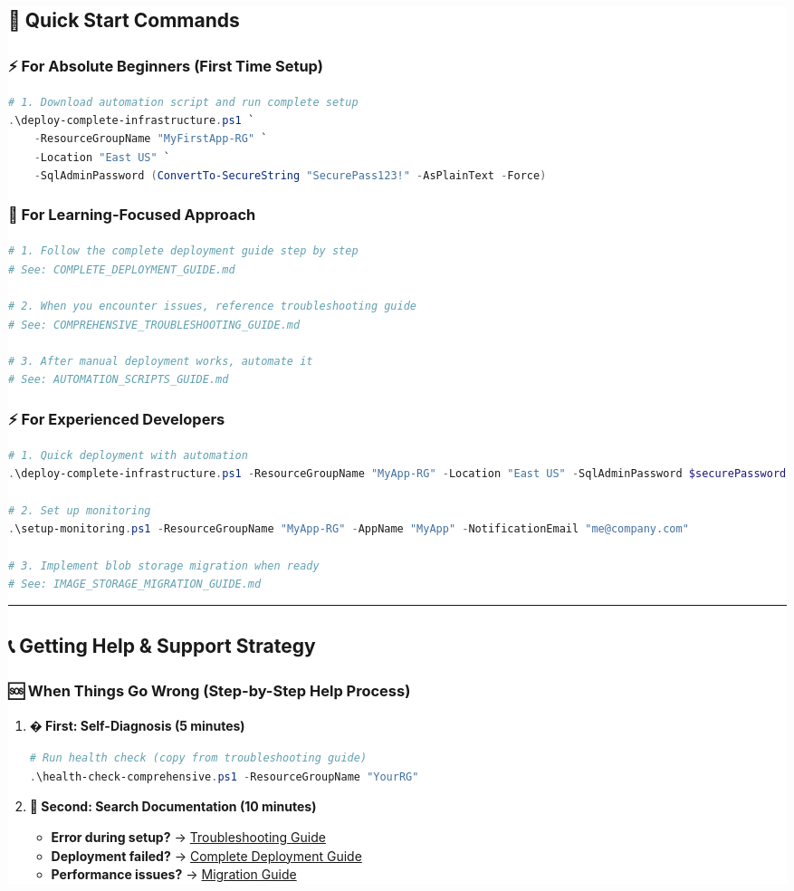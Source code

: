 
## 🚀 **Quick Start Commands**

### **⚡ For Absolute Beginners (First Time Setup)**
```powershell
# 1. Download automation script and run complete setup
.\deploy-complete-infrastructure.ps1 `
    -ResourceGroupName "MyFirstApp-RG" `
    -Location "East US" `
    -SqlAdminPassword (ConvertTo-SecureString "SecurePass123!" -AsPlainText -Force)
```

### **🔧 For Learning-Focused Approach**
```powershell
# 1. Follow the complete deployment guide step by step
# See: COMPLETE_DEPLOYMENT_GUIDE.md

# 2. When you encounter issues, reference troubleshooting guide  
# See: COMPREHENSIVE_TROUBLESHOOTING_GUIDE.md

# 3. After manual deployment works, automate it
# See: AUTOMATION_SCRIPTS_GUIDE.md
```

### **⚡ For Experienced Developers**
```powershell
# 1. Quick deployment with automation
.\deploy-complete-infrastructure.ps1 -ResourceGroupName "MyApp-RG" -Location "East US" -SqlAdminPassword $securePassword

# 2. Set up monitoring
.\setup-monitoring.ps1 -ResourceGroupName "MyApp-RG" -AppName "MyApp" -NotificationEmail "me@company.com"

# 3. Implement blob storage migration when ready
# See: IMAGE_STORAGE_MIGRATION_GUIDE.md
```

---

## 📞 **Getting Help & Support Strategy**

### **🆘 When Things Go Wrong (Step-by-Step Help Process)**

1. **� First: Self-Diagnosis (5 minutes)**
   ```powershell
   # Run health check (copy from troubleshooting guide)
   .\health-check-comprehensive.ps1 -ResourceGroupName "YourRG"
   ```

2. **📖 Second: Search Documentation (10 minutes)**
   - **Error during setup?** → [Troubleshooting Guide](./COMPREHENSIVE_TROUBLESHOOTING_GUIDE.md)
   - **Deployment failed?** → [Complete Deployment Guide](./COMPLETE_DEPLOYMENT_GUIDE.md)
   - **Performance issues?** → [Migration Guide](./IMAGE_STORAGE_MIGRATION_GUIDE.md)
